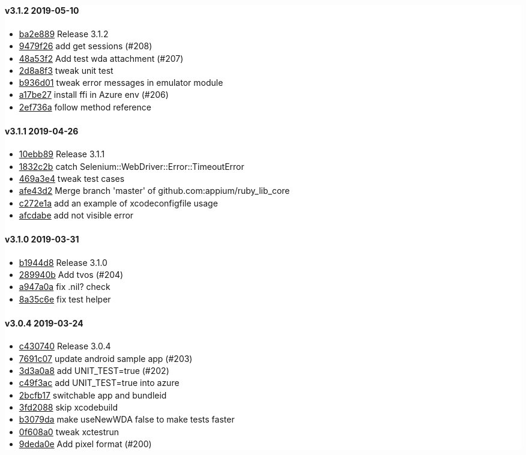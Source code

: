 
#### v3.1.2 2019-05-10

- [ba2e889](https://github.com/appium/ruby_lib_core/commit/ba2e889434a7405d5caac2adec08536cb6c07415) Release 3.1.2
- [9479f26](https://github.com/appium/ruby_lib_core/commit/9479f26e716dcd65eddd51cd6139acaadd5aa361) add get sessions (#208)
- [48a53f2](https://github.com/appium/ruby_lib_core/commit/48a53f2689fa0ee4ec7b54b8eda063d59278d51a) Add test wda attachment (#207)
- [2d8a8f3](https://github.com/appium/ruby_lib_core/commit/2d8a8f3433f6774a1cc2d76028269ca006ca5273) tweak unit test
- [b936d01](https://github.com/appium/ruby_lib_core/commit/b936d014c1ba2babd79e860df41a2beb8fa22d8d) tweak error messages in emulator module
- [a17be27](https://github.com/appium/ruby_lib_core/commit/a17be27a008dc142e32b3bf745c262be15b1c940) install ffi in Azure env (#206)
- [2ef736a](https://github.com/appium/ruby_lib_core/commit/2ef736a63e86130db819abeef420a82cadca459f) follow method reference


#### v3.1.1 2019-04-26

- [10ebb89](https://github.com/appium/ruby_lib_core/commit/10ebb89716b641293f69d75213c6408a8605b4f9) Release 3.1.1
- [1832c2b](https://github.com/appium/ruby_lib_core/commit/1832c2bcb796e1544d203dfdadea362f7a6e866c) catch Selenium::WebDriver::Error::TimeoutError
- [469a3e4](https://github.com/appium/ruby_lib_core/commit/469a3e445dab4e00471f91325791909485816dcb) tweak test cases
- [afe43d2](https://github.com/appium/ruby_lib_core/commit/afe43d2797e06f635b2e7de6faa8bf97e1139ca3) Merge branch 'master' of github.com:appium/ruby_lib_core
- [c272e1a](https://github.com/appium/ruby_lib_core/commit/c272e1a944e899a011bfd479501b5d420f48a338) add an example of xcodeconfigfile usage
- [afcdabe](https://github.com/appium/ruby_lib_core/commit/afcdabee718b2a5aabfd24fa3a2ebc9f4ef044ca) add not visible error


#### v3.1.0 2019-03-31

- [b1944d8](https://github.com/appium/ruby_lib_core/commit/b1944d8c219fb3744cd337770baa7dd5c20dfd36) Release 3.1.0
- [289940b](https://github.com/appium/ruby_lib_core/commit/289940bf1b2da0b9cc6e34874fb950379515b2c5) Add tvos (#204)
- [a947a0a](https://github.com/appium/ruby_lib_core/commit/a947a0a7f4c26931a3cbe8e21084f7008ac63fd0) fix .nil? check
- [8a35c6e](https://github.com/appium/ruby_lib_core/commit/8a35c6ea99c78e41070a23579a1aae17b67399aa) fix test helper


#### v3.0.4 2019-03-24

- [c430740](https://github.com/appium/ruby_lib_core/commit/c43074089a9ecf18bdd3e5022530117fefcae8ab) Release 3.0.4
- [7691c07](https://github.com/appium/ruby_lib_core/commit/7691c0771703f6ac207a0828c93790efcaaa8300) update android sample app (#203)
- [3d3a0a8](https://github.com/appium/ruby_lib_core/commit/3d3a0a80da62925e61b0c5197a1a87f119e4002a) add UNIT_TEST=true (#202)
- [c49f3ac](https://github.com/appium/ruby_lib_core/commit/c49f3ac31ecf9a978608eeb7f94e988974e57bfc) add UNIT_TEST=true into azure
- [2bcfb17](https://github.com/appium/ruby_lib_core/commit/2bcfb1753df3a7adb0ac2a09274445dd31870447) switchable app and bundleid
- [3fd2088](https://github.com/appium/ruby_lib_core/commit/3fd2088e0d2c0fa14bacdeed95c421995cd0a8b5) skip xcodebuild
- [b3079da](https://github.com/appium/ruby_lib_core/commit/b3079dab4096d67fccfa9808898c5cf074d0a776) make useNewWDA false to make tests faster
- [0f608a0](https://github.com/appium/ruby_lib_core/commit/0f608a03b464dfe71203fadac0854e5663eb9ec0) tweak xctestrun
- [9deda0e](https://github.com/appium/ruby_lib_core/commit/9deda0eca62c145af6a70b826a52fb05f52ac3a2) Add pixel format (#200)
